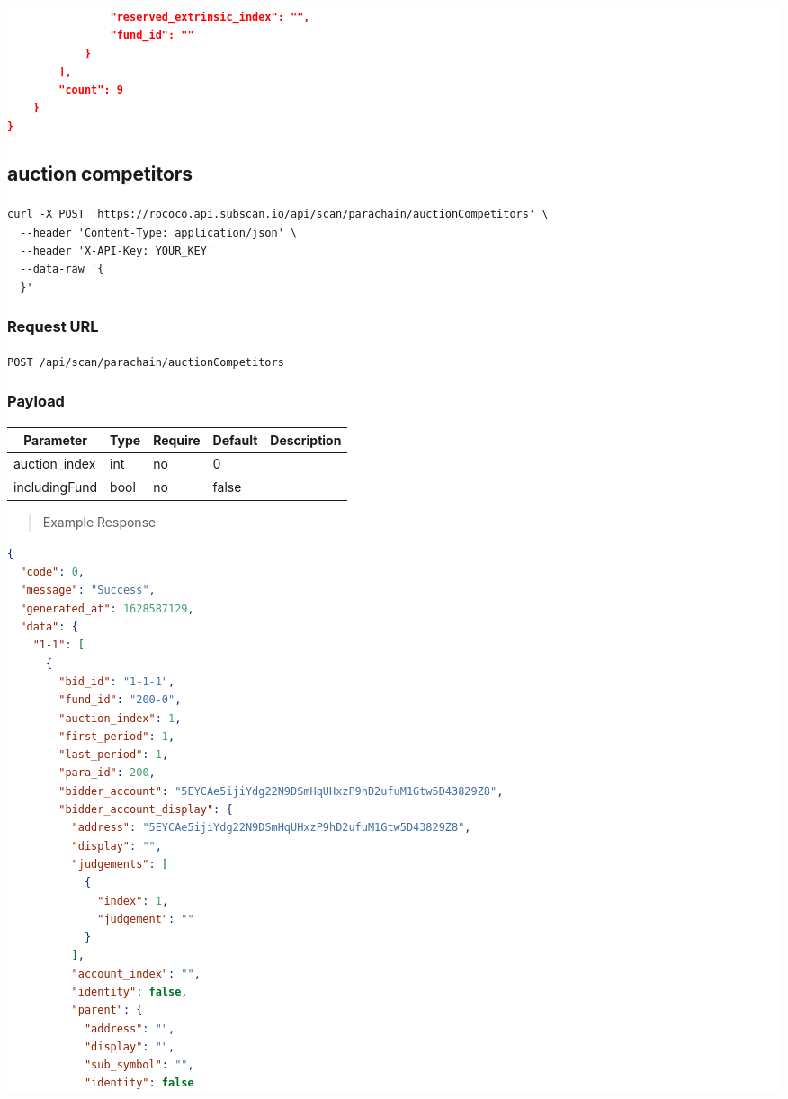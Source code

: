 ```json
                "reserved_extrinsic_index": "",
                "fund_id": ""
            }
        ],
        "count": 9
    }
}
```

## auction competitors

```shell
curl -X POST 'https://rococo.api.subscan.io/api/scan/parachain/auctionCompetitors' \
  --header 'Content-Type: application/json' \
  --header 'X-API-Key: YOUR_KEY'
  --data-raw '{
  }'
```

### Request URL

`POST /api/scan/parachain/auctionCompetitors`

### Payload

| Parameter     | Type | Require | Default | Description |
|---------------|------|---------|---------|-------------|
| auction_index | int  | no      | 0       |             |
| includingFund | bool | no      | false   |             |

> Example Response

```json
{
  "code": 0,
  "message": "Success",
  "generated_at": 1628587129,
  "data": {
    "1-1": [
      {
        "bid_id": "1-1-1",
        "fund_id": "200-0",
        "auction_index": 1,
        "first_period": 1,
        "last_period": 1,
        "para_id": 200,
        "bidder_account": "5EYCAe5ijiYdg22N9DSmHqUHxzP9hD2ufuM1Gtw5D43829Z8",
        "bidder_account_display": {
          "address": "5EYCAe5ijiYdg22N9DSmHqUHxzP9hD2ufuM1Gtw5D43829Z8",
          "display": "",
          "judgements": [
            {
              "index": 1,
              "judgement": ""
            }
          ],
          "account_index": "",
          "identity": false,
          "parent": {
            "address": "",
            "display": "",
            "sub_symbol": "",
            "identity": false
```